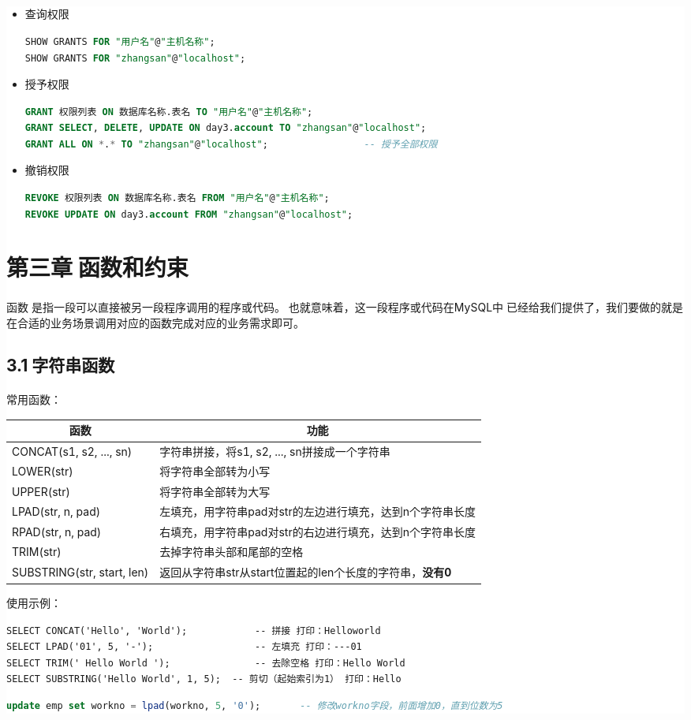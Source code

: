 * 查询权限

  ```sql
  SHOW GRANTS FOR "用户名"@"主机名称";
  SHOW GRANTS FOR "zhangsan"@"localhost";
  ```

* 授予权限

  ```sql
  GRANT 权限列表 ON 数据库名称.表名 TO "用户名"@"主机名称";
  GRANT SELECT, DELETE, UPDATE ON day3.account TO "zhangsan"@"localhost";
  GRANT ALL ON *.* TO "zhangsan"@"localhost";	              -- 授予全部权限
  ```

* 撤销权限

  ```sql
  REVOKE 权限列表 ON 数据库名称.表名 FROM "用户名"@"主机名称";
  REVOKE UPDATE ON day3.account FROM "zhangsan"@"localhost";
  ```

# 第三章 函数和约束

函数 是指一段可以直接被另一段程序调用的程序或代码。 也就意味着，这一段程序或代码在MySQL中 已经给我们提供了，我们要做的就是在合适的业务场景调用对应的函数完成对应的业务需求即可。 

## 3.1 字符串函数

常用函数：

| 函数                       | 功能                                                       |
| -------------------------- | ---------------------------------------------------------- |
| CONCAT(s1, s2, ..., sn)    | 字符串拼接，将s1, s2, ..., sn拼接成一个字符串              |
| LOWER(str)                 | 将字符串全部转为小写                                       |
| UPPER(str)                 | 将字符串全部转为大写                                       |
| LPAD(str, n, pad)          | 左填充，用字符串pad对str的左边进行填充，达到n个字符串长度  |
| RPAD(str, n, pad)          | 右填充，用字符串pad对str的右边进行填充，达到n个字符串长度  |
| TRIM(str)                  | 去掉字符串头部和尾部的空格                                 |
| SUBSTRING(str, start, len) | 返回从字符串str从start位置起的len个长度的字符串，**没有0** |

使用示例：

```mysql
SELECT CONCAT('Hello', 'World');			-- 拼接 打印：Helloworld
SELECT LPAD('01', 5, '-');					-- 左填充 打印：---01
SELECT TRIM(' Hello World ');				-- 去除空格 打印：Hello World
SELECT SUBSTRING('Hello World', 1, 5);	-- 剪切（起始索引为1） 打印：Hello
```

```sql
update emp set workno = lpad(workno, 5, '0');		-- 修改workno字段，前面增加0，直到位数为5
```
